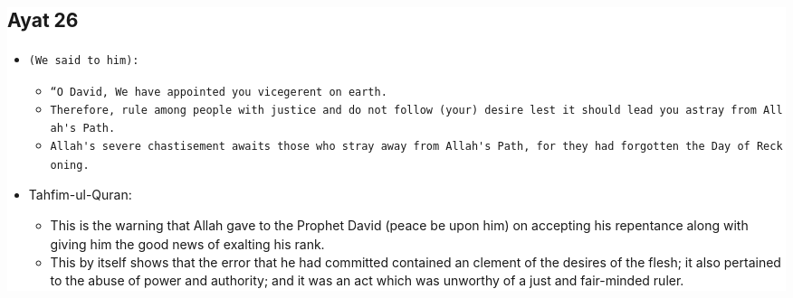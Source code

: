## Ayat 26

- `(We said to him):`
  - `“O David, We have appointed you vicegerent on earth.`
  - `Therefore, rule among people with justice and do not follow (your) desire lest it should lead you astray from Allah's Path.`
  - `Allah's severe chastisement awaits those who stray away from Allah's Path, for they had forgotten the Day of Reckoning.`

- Tahfim-ul-Quran:
  - This is the warning that Allah gave to the Prophet David (peace be upon him) on accepting his repentance along with giving him the good news of exalting his rank. 
  - This by itself shows that the error that he had committed contained an clement of the desires of the flesh; it also pertained to the abuse of power and authority; and it was an act which was unworthy of a just and fair-minded ruler.
